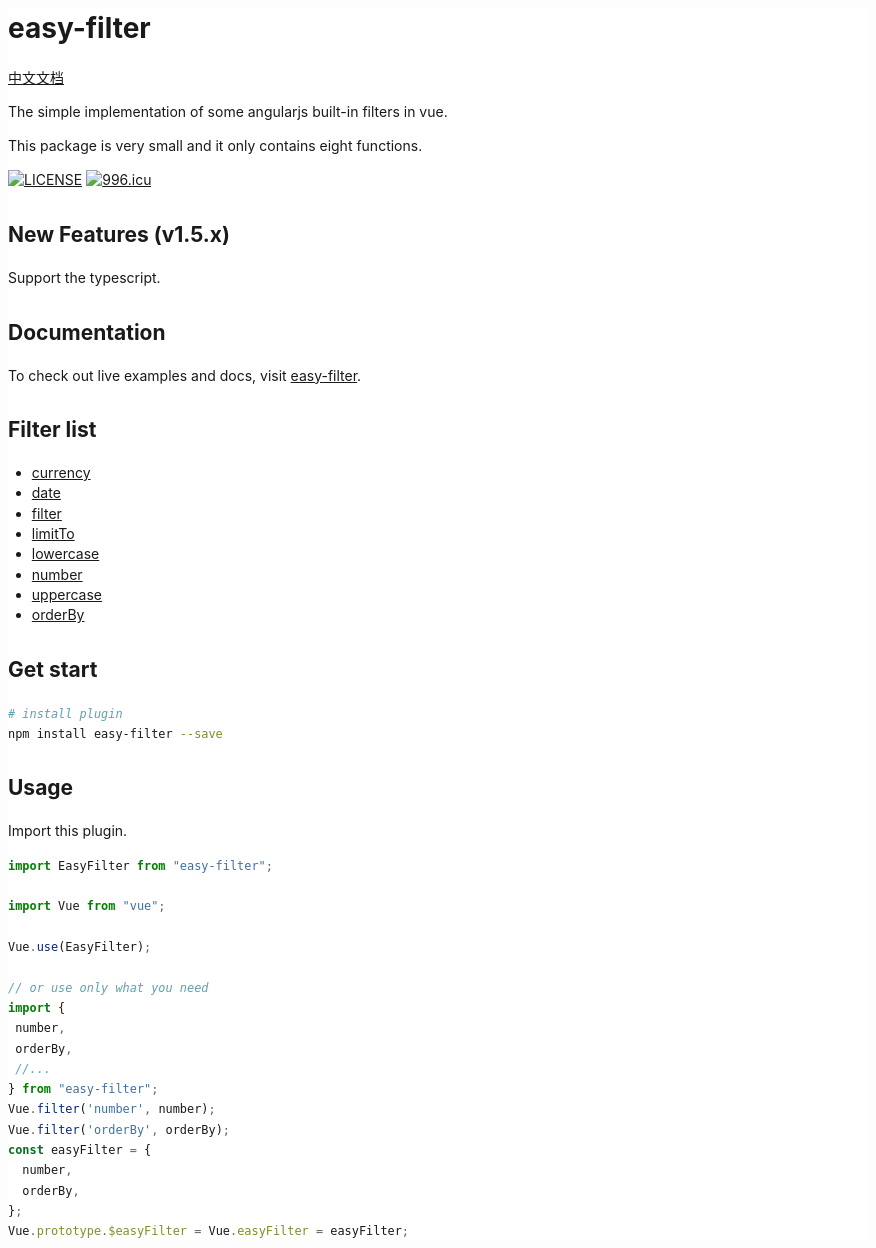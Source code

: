 # easy-filter

[中文文档](README.cn.md)

The simple implementation of some angularjs built-in filters in vue.

This package is very small and it only contains eight functions.

[![LICENSE](https://img.shields.io/badge/license-Anti%20996-blue.svg)](https://github.com/996icu/996.ICU/blob/master/LICENSE)
[![996.icu](https://img.shields.io/badge/link-996.icu-red.svg)](https://996.icu)

## New Features (v1.5.x)

Support the typescript.

## Documentation

To check out live examples and docs, visit [easy-filter](https://pschina.github.io/easy-filter/index.html).

## Filter list

- [currency](#currency)
- [date](#date)
- [filter](#filter)
- [limitTo](#limitto)
- [lowercase](#lowercase)
- [number](#number)
- [uppercase](#uppercase)
- [orderBy](#orderby)

## Get start

```bash
# install plugin
npm install easy-filter --save
```

## Usage

Import this plugin.

```js
import EasyFilter from "easy-filter";

import Vue from "vue";

Vue.use(EasyFilter);

// or use only what you need
import {
 number,
 orderBy,
 //...
} from "easy-filter";
Vue.filter('number', number);
Vue.filter('orderBy', orderBy);
const easyFilter = {
  number,
  orderBy,
};
Vue.prototype.$easyFilter = Vue.easyFilter = easyFilter;
```